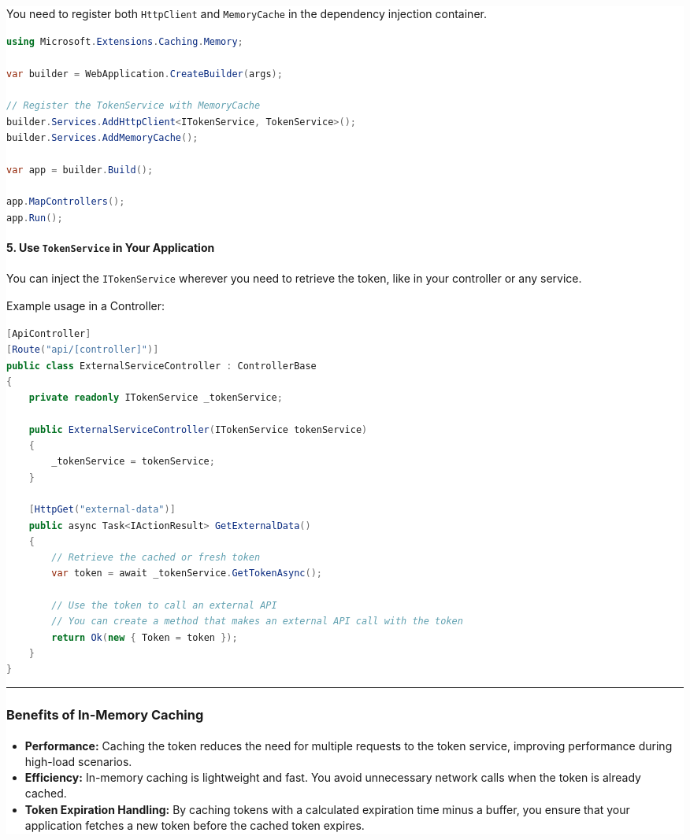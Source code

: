 You need to register both `HttpClient` and `MemoryCache` in the dependency injection container.

```csharp
using Microsoft.Extensions.Caching.Memory;

var builder = WebApplication.CreateBuilder(args);

// Register the TokenService with MemoryCache
builder.Services.AddHttpClient<ITokenService, TokenService>();
builder.Services.AddMemoryCache();

var app = builder.Build();

app.MapControllers();
app.Run();
```

#### 5. **Use `TokenService` in Your Application**

You can inject the `ITokenService` wherever you need to retrieve the token, like in your controller or any service.

Example usage in a Controller:

```csharp
[ApiController]
[Route("api/[controller]")]
public class ExternalServiceController : ControllerBase
{
    private readonly ITokenService _tokenService;

    public ExternalServiceController(ITokenService tokenService)
    {
        _tokenService = tokenService;
    }

    [HttpGet("external-data")]
    public async Task<IActionResult> GetExternalData()
    {
        // Retrieve the cached or fresh token
        var token = await _tokenService.GetTokenAsync();

        // Use the token to call an external API
        // You can create a method that makes an external API call with the token
        return Ok(new { Token = token });
    }
}
```

---

### Benefits of In-Memory Caching

- **Performance:** Caching the token reduces the need for multiple requests to the token service, improving performance during high-load scenarios.
- **Efficiency:** In-memory caching is lightweight and fast. You avoid unnecessary network calls when the token is already cached.
- **Token Expiration Handling:** By caching tokens with a calculated expiration time minus a buffer, you ensure that your application fetches a new token before the cached token expires.

